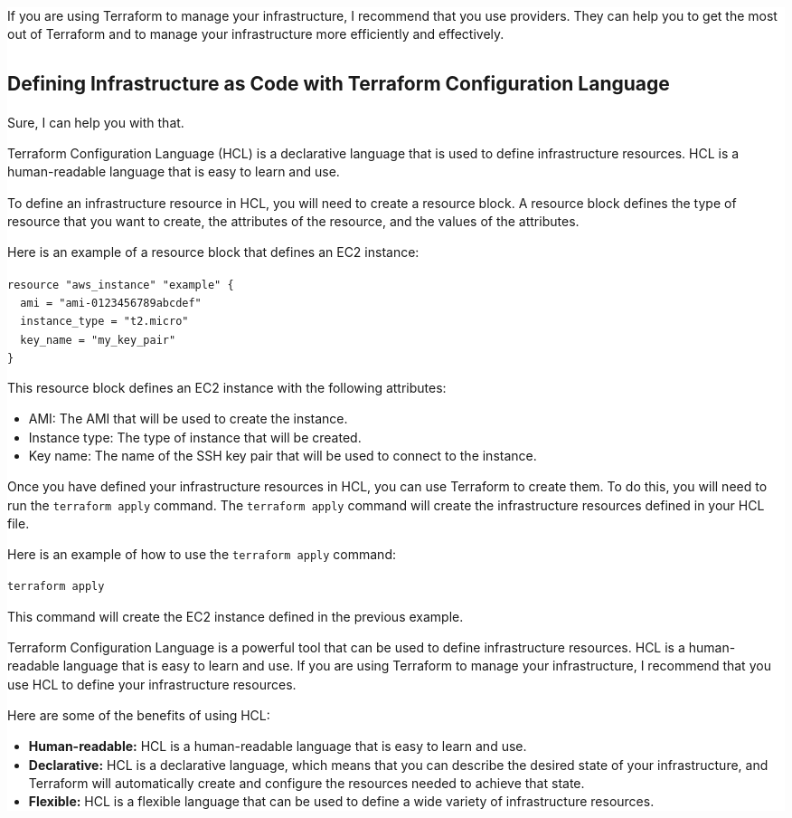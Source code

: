 If you are using Terraform to manage your infrastructure, I recommend that you use providers. They can help you to get the most out of Terraform and to manage your infrastructure more efficiently and effectively.

## Defining Infrastructure as Code with Terraform Configuration Language


Sure, I can help you with that.

Terraform Configuration Language (HCL) is a declarative language that is used to define infrastructure resources. HCL is a human-readable language that is easy to learn and use.

To define an infrastructure resource in HCL, you will need to create a resource block. A resource block defines the type of resource that you want to create, the attributes of the resource, and the values of the attributes.

Here is an example of a resource block that defines an EC2 instance:

```
resource "aws_instance" "example" {
  ami = "ami-0123456789abcdef"
  instance_type = "t2.micro"
  key_name = "my_key_pair"
}
```

This resource block defines an EC2 instance with the following attributes:

* AMI: The AMI that will be used to create the instance.
* Instance type: The type of instance that will be created.
* Key name: The name of the SSH key pair that will be used to connect to the instance.

Once you have defined your infrastructure resources in HCL, you can use Terraform to create them. To do this, you will need to run the `terraform apply` command. The `terraform apply` command will create the infrastructure resources defined in your HCL file.

Here is an example of how to use the `terraform apply` command:

```
terraform apply
```

This command will create the EC2 instance defined in the previous example.

Terraform Configuration Language is a powerful tool that can be used to define infrastructure resources. HCL is a human-readable language that is easy to learn and use. If you are using Terraform to manage your infrastructure, I recommend that you use HCL to define your infrastructure resources.

Here are some of the benefits of using HCL:

* **Human-readable:** HCL is a human-readable language that is easy to learn and use.
* **Declarative:** HCL is a declarative language, which means that you can describe the desired state of your infrastructure, and Terraform will automatically create and configure the resources needed to achieve that state.
* **Flexible:** HCL is a flexible language that can be used to define a wide variety of infrastructure resources.
